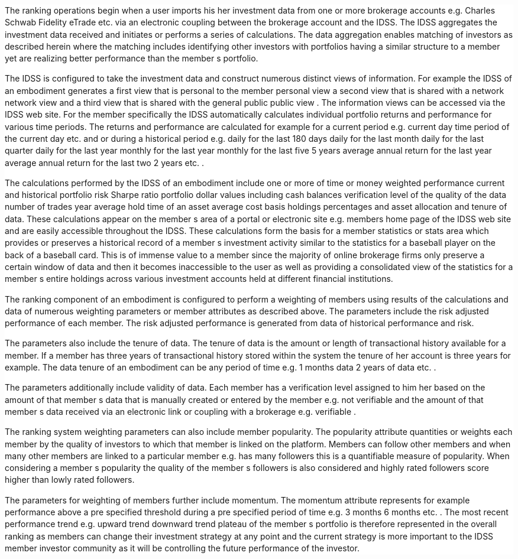 The ranking operations begin when a user imports his her investment data from one or more brokerage accounts e.g. Charles Schwab Fidelity eTrade etc. via an electronic coupling between the brokerage account and the IDSS. The IDSS aggregates the investment data received and initiates or performs a series of calculations. The data aggregation enables matching of investors as described herein where the matching includes identifying other investors with portfolios having a similar structure to a member yet are realizing better performance than the member s portfolio.

The IDSS is configured to take the investment data and construct numerous distinct views of information. For example the IDSS of an embodiment generates a first view that is personal to the member personal view a second view that is shared with a network network view and a third view that is shared with the general public public view . The information views can be accessed via the IDSS web site. For the member specifically the IDSS automatically calculates individual portfolio returns and performance for various time periods. The returns and performance are calculated for example for a current period e.g. current day time period of the current day etc. and or during a historical period e.g. daily for the last 180 days daily for the last month daily for the last quarter daily for the last year monthly for the last year monthly for the last five 5 years average annual return for the last year average annual return for the last two 2 years etc. .

The calculations performed by the IDSS of an embodiment include one or more of time or money weighted performance current and historical portfolio risk Sharpe ratio portfolio dollar values including cash balances verification level of the quality of the data number of trades year average hold time of an asset average cost basis holdings percentages and asset allocation and tenure of data. These calculations appear on the member s area of a portal or electronic site e.g. members home page of the IDSS web site and are easily accessible throughout the IDSS. These calculations form the basis for a member statistics or stats area which provides or preserves a historical record of a member s investment activity similar to the statistics for a baseball player on the back of a baseball card. This is of immense value to a member since the majority of online brokerage firms only preserve a certain window of data and then it becomes inaccessible to the user as well as providing a consolidated view of the statistics for a member s entire holdings across various investment accounts held at different financial institutions.

The ranking component of an embodiment is configured to perform a weighting of members using results of the calculations and data of numerous weighting parameters or member attributes as described above. The parameters include the risk adjusted performance of each member. The risk adjusted performance is generated from data of historical performance and risk.

The parameters also include the tenure of data. The tenure of data is the amount or length of transactional history available for a member. If a member has three years of transactional history stored within the system the tenure of her account is three years for example. The data tenure of an embodiment can be any period of time e.g. 1 months data 2 years of data etc. .

The parameters additionally include validity of data. Each member has a verification level assigned to him her based on the amount of that member s data that is manually created or entered by the member e.g. not verifiable and the amount of that member s data received via an electronic link or coupling with a brokerage e.g. verifiable .

The ranking system weighting parameters can also include member popularity. The popularity attribute quantities or weights each member by the quality of investors to which that member is linked on the platform. Members can follow other members and when many other members are linked to a particular member e.g. has many followers this is a quantifiable measure of popularity. When considering a member s popularity the quality of the member s followers is also considered and highly rated followers score higher than lowly rated followers.

The parameters for weighting of members further include momentum. The momentum attribute represents for example performance above a pre specified threshold during a pre specified period of time e.g. 3 months 6 months etc. . The most recent performance trend e.g. upward trend downward trend plateau of the member s portfolio is therefore represented in the overall ranking as members can change their investment strategy at any point and the current strategy is more important to the IDSS member investor community as it will be controlling the future performance of the investor.
